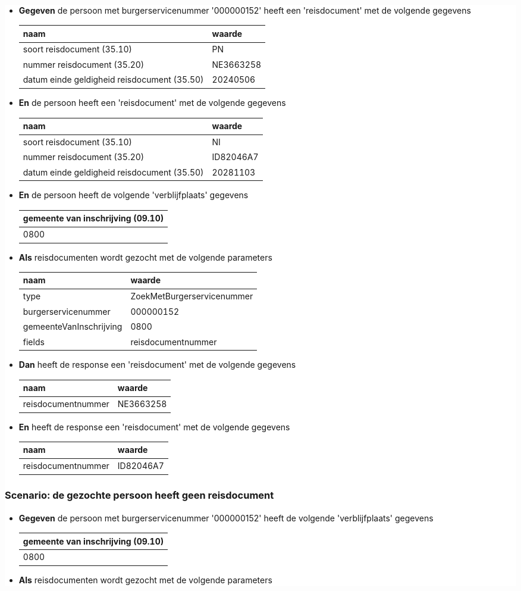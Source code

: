 * __Gegeven__ de persoon met burgerservicenummer '000000152' heeft een 'reisdocument' met de volgende gegevens

  | naam                                        | waarde    |
  |---------------------------------------------|-----------|
  | soort reisdocument (35.10)                  | PN        |
  | nummer reisdocument (35.20)                 | NE3663258 |
  | datum einde geldigheid reisdocument (35.50) | 20240506  |
* __En__ de persoon heeft een 'reisdocument' met de volgende gegevens

  | naam                                        | waarde    |
  |---------------------------------------------|-----------|
  | soort reisdocument (35.10)                  | NI        |
  | nummer reisdocument (35.20)                 | ID82046A7 |
  | datum einde geldigheid reisdocument (35.50) | 20281103  |
* __En__ de persoon heeft de volgende 'verblijfplaats' gegevens

  | gemeente van inschrijving (09.10) |
  |-----------------------------------|
  | 0800                              |
* __Als__ reisdocumenten wordt gezocht met de volgende parameters

  | naam                    | waarde                     |
  |-------------------------|----------------------------|
  | type                    | ZoekMetBurgerservicenummer |
  | burgerservicenummer     | 000000152                  |
  | gemeenteVanInschrijving | 0800                       |
  | fields                  | reisdocumentnummer         |
* __Dan__ heeft de response een 'reisdocument' met de volgende gegevens

  | naam               | waarde    |
  |--------------------|-----------|
  | reisdocumentnummer | NE3663258 |
* __En__ heeft de response een 'reisdocument' met de volgende gegevens

  | naam               | waarde    |
  |--------------------|-----------|
  | reisdocumentnummer | ID82046A7 |

### Scenario: de gezochte persoon heeft geen reisdocument

* __Gegeven__ de persoon met burgerservicenummer '000000152' heeft de volgende 'verblijfplaats' gegevens

  | gemeente van inschrijving (09.10) |
  |-----------------------------------|
  | 0800                              |
* __Als__ reisdocumenten wordt gezocht met de volgende parameters
